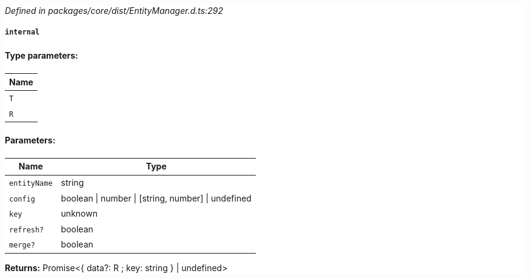 *Defined in packages/core/dist/EntityManager.d.ts:292*

**`internal`** 

#### Type parameters:

Name |
------ |
`T` |
`R` |

#### Parameters:

Name | Type |
------ | ------ |
`entityName` | string |
`config` | boolean \| number \| [string, number] \| undefined |
`key` | unknown |
`refresh?` | boolean |
`merge?` | boolean |

**Returns:** Promise&#60;{ data?: R ; key: string  } \| undefined>
